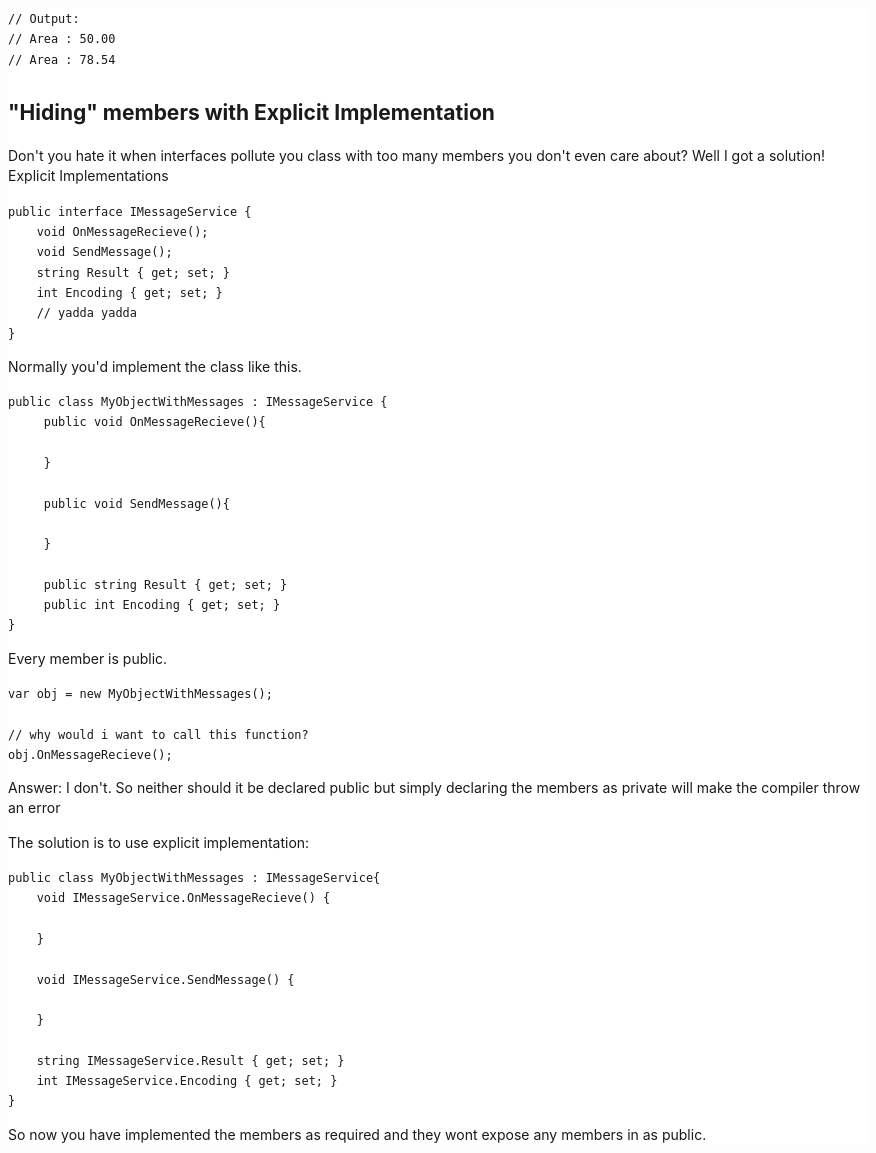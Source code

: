     // Output:
    // Area : 50.00
    // Area : 78.54



## "Hiding" members with Explicit Implementation
Don't you hate it when interfaces pollute you class with too many members you don't even care about? Well I got a solution! Explicit Implementations

    public interface IMessageService {
        void OnMessageRecieve();
        void SendMessage();
        string Result { get; set; }
        int Encoding { get; set; }
        // yadda yadda
    }

Normally you'd implement the class like this.

    public class MyObjectWithMessages : IMessageService {
         public void OnMessageRecieve(){

         }

         public void SendMessage(){

         }

         public string Result { get; set; }
         public int Encoding { get; set; }
    }
Every member is public.

    var obj = new MyObjectWithMessages();

    // why would i want to call this function?
    obj.OnMessageRecieve();

Answer: I don't. So neither should it be declared public
but simply declaring the members as private will make the compiler throw an error



The solution is to use explicit implementation:

    public class MyObjectWithMessages : IMessageService{
        void IMessageService.OnMessageRecieve() {
            
        }

        void IMessageService.SendMessage() {
            
        }

        string IMessageService.Result { get; set; }
        int IMessageService.Encoding { get; set; }
    }

So now you have implemented the members as required and they wont expose any members in as public.
